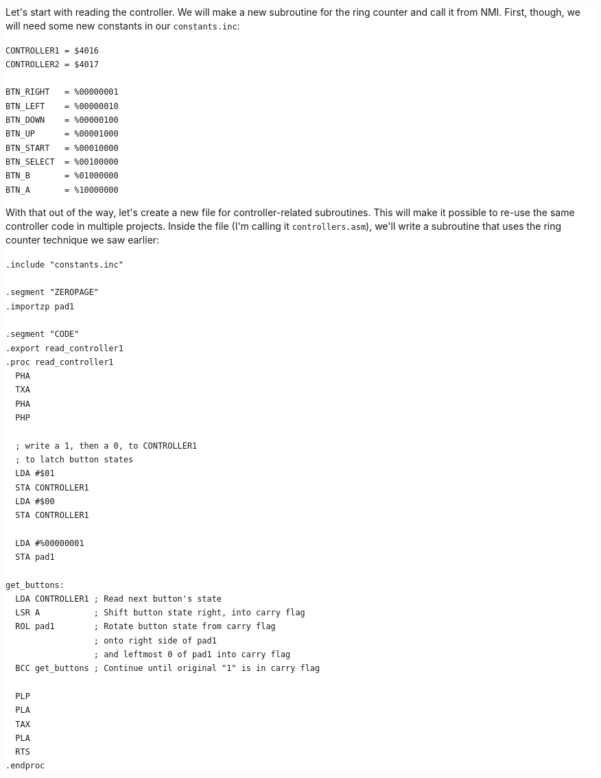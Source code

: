 Let's start with reading the controller. We will make a new
subroutine for the ring counter and call it from NMI. First, though,
we will need some new constants in our `constants.inc`:

```ca65, linenos, linenostart=10
CONTROLLER1 = $4016
CONTROLLER2 = $4017

BTN_RIGHT   = %00000001
BTN_LEFT    = %00000010
BTN_DOWN    = %00000100
BTN_UP      = %00001000
BTN_START   = %00010000
BTN_SELECT  = %00100000
BTN_B       = %01000000
BTN_A       = %10000000
```

With that out of the way, let's create a new file for controller-related
subroutines. This will make it possible to re-use the same
controller code in multiple projects. Inside the file (I'm calling
it `controllers.asm`), we'll write a subroutine that uses
the ring counter technique we saw earlier:

```ca65, linenos
.include "constants.inc"

.segment "ZEROPAGE"
.importzp pad1

.segment "CODE"
.export read_controller1
.proc read_controller1
  PHA
  TXA
  PHA
  PHP

  ; write a 1, then a 0, to CONTROLLER1
  ; to latch button states
  LDA #$01
  STA CONTROLLER1
  LDA #$00
  STA CONTROLLER1

  LDA #%00000001
  STA pad1

get_buttons:
  LDA CONTROLLER1 ; Read next button's state
  LSR A           ; Shift button state right, into carry flag
  ROL pad1        ; Rotate button state from carry flag
                  ; onto right side of pad1
                  ; and leftmost 0 of pad1 into carry flag
  BCC get_buttons ; Continue until original "1" is in carry flag

  PLP
  PLA
  TAX
  PLA
  RTS
.endproc
```
